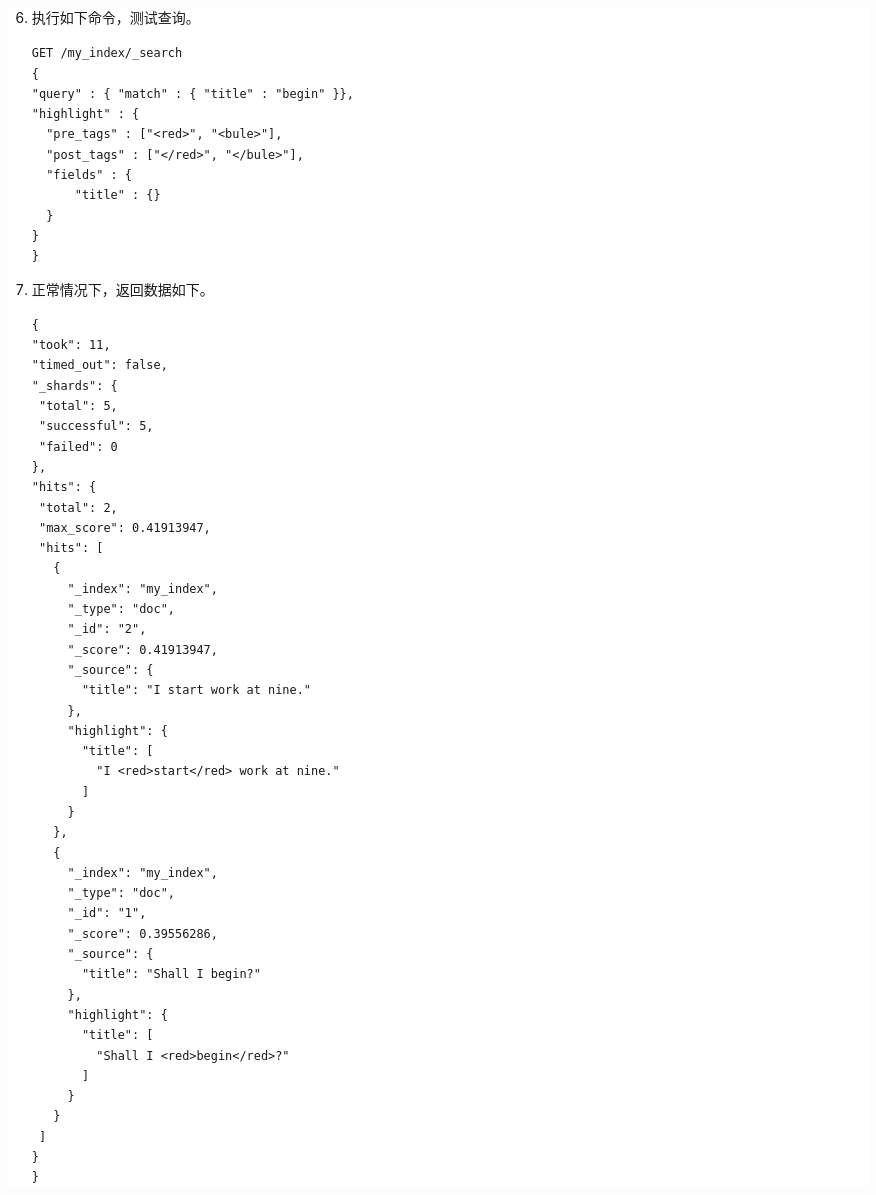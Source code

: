 6.  执行如下命令，测试查询。

    ```
    GET /my_index/_search
    {
    "query" : { "match" : { "title" : "begin" }},
    "highlight" : {
      "pre_tags" : ["<red>", "<bule>"],
      "post_tags" : ["</red>", "</bule>"],
      "fields" : {
          "title" : {}
      }
    }
    }
    ```

7.  正常情况下，返回数据如下。

    ```
    {
    "took": 11,
    "timed_out": false,
    "_shards": {
     "total": 5,
     "successful": 5,
     "failed": 0
    },
    "hits": {
     "total": 2,
     "max_score": 0.41913947,
     "hits": [
       {
         "_index": "my_index",
         "_type": "doc",
         "_id": "2",
         "_score": 0.41913947,
         "_source": {
           "title": "I start work at nine."
         },
         "highlight": {
           "title": [
             "I <red>start</red> work at nine."
           ]
         }
       },
       {
         "_index": "my_index",
         "_type": "doc",
         "_id": "1",
         "_score": 0.39556286,
         "_source": {
           "title": "Shall I begin?"
         },
         "highlight": {
           "title": [
             "Shall I <red>begin</red>?"
           ]
         }
       }
     ]
    }
    }
    ```


